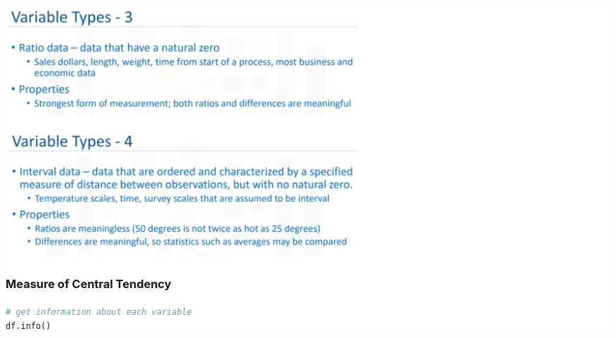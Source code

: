 
<img src="res/variable-types3.png" width="500"></img>


<img src="res/variable-types4.png" width="500"></img>

### Measure of Central Tendency

```python
# get information about each variable
df.info()
```
